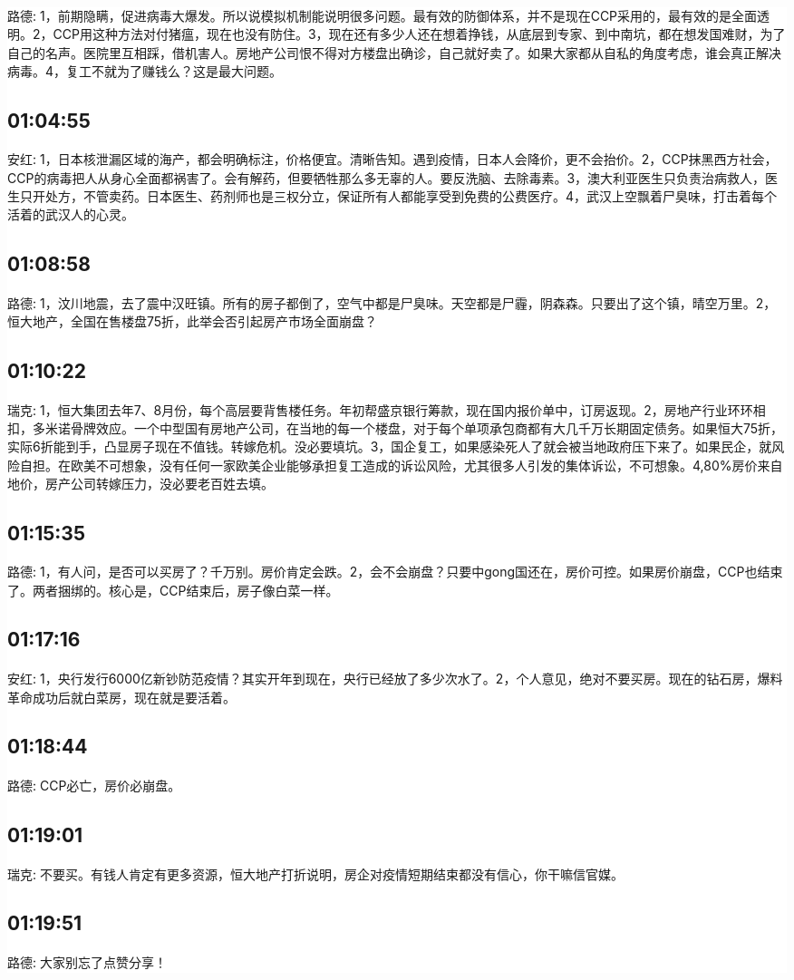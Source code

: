 路德: 1，前期隐瞒，促进病毒大爆发。所以说模拟机制能说明很多问题。最有效的防御体系，并不是现在CCP采用的，最有效的是全面透明。2，CCP用这种方法对付猪瘟，现在也没有防住。3，现在还有多少人还在想着挣钱，从底层到专家、到中南坑，都在想发国难财，为了自己的名声。医院里互相踩，借机害人。房地产公司恨不得对方楼盘出确诊，自己就好卖了。如果大家都从自私的角度考虑，谁会真正解决病毒。4，复工不就为了赚钱么？这是最大问题。

## 01:04:55

安红: 1，日本核泄漏区域的海产，都会明确标注，价格便宜。清晰告知。遇到疫情，日本人会降价，更不会抬价。2，CCP抹黑西方社会，CCP的病毒把人从身心全面都祸害了。会有解药，但要牺牲那么多无辜的人。要反洗脑、去除毒素。3，澳大利亚医生只负责治病救人，医生只开处方，不管卖药。日本医生、药剂师也是三权分立，保证所有人都能享受到免费的公费医疗。4，武汉上空飘着尸臭味，打击着每个活着的武汉人的心灵。

## 01:08:58

路德: 1，汶川地震，去了震中汉旺镇。所有的房子都倒了，空气中都是尸臭味。天空都是尸霾，阴森森。只要出了这个镇，晴空万里。2，恒大地产，全国在售楼盘75折，此举会否引起房产市场全面崩盘？

## 01:10:22

瑞克: 1，恒大集团去年7、8月份，每个高层要背售楼任务。年初帮盛京银行筹款，现在国内报价单中，订房返现。2，房地产行业环环相扣，多米诺骨牌效应。一个中型国有房地产公司，在当地的每一个楼盘，对于每个单项承包商都有大几千万长期固定债务。如果恒大75折，实际6折能到手，凸显房子现在不值钱。转嫁危机。没必要填坑。3，国企复工，如果感染死人了就会被当地政府压下来了。如果民企，就风险自担。在欧美不可想象，没有任何一家欧美企业能够承担复工造成的诉讼风险，尤其很多人引发的集体诉讼，不可想象。4,80%房价来自地价，房产公司转嫁压力，没必要老百姓去填。

## 01:15:35

路德: 1，有人问，是否可以买房了？千万别。房价肯定会跌。2，会不会崩盘？只要中gong国还在，房价可控。如果房价崩盘，CCP也结束了。两者捆绑的。核心是，CCP结束后，房子像白菜一样。

## 01:17:16

安红: 1，央行发行6000亿新钞防范疫情？其实开年到现在，央行已经放了多少次水了。2，个人意见，绝对不要买房。现在的钻石房，爆料革命成功后就白菜房，现在就是要活着。

## 01:18:44

路德: CCP必亡，房价必崩盘。

## 01:19:01

瑞克: 不要买。有钱人肯定有更多资源，恒大地产打折说明，房企对疫情短期结束都没有信心，你干嘛信官媒。

## 01:19:51

路德: 大家别忘了点赞分享！
